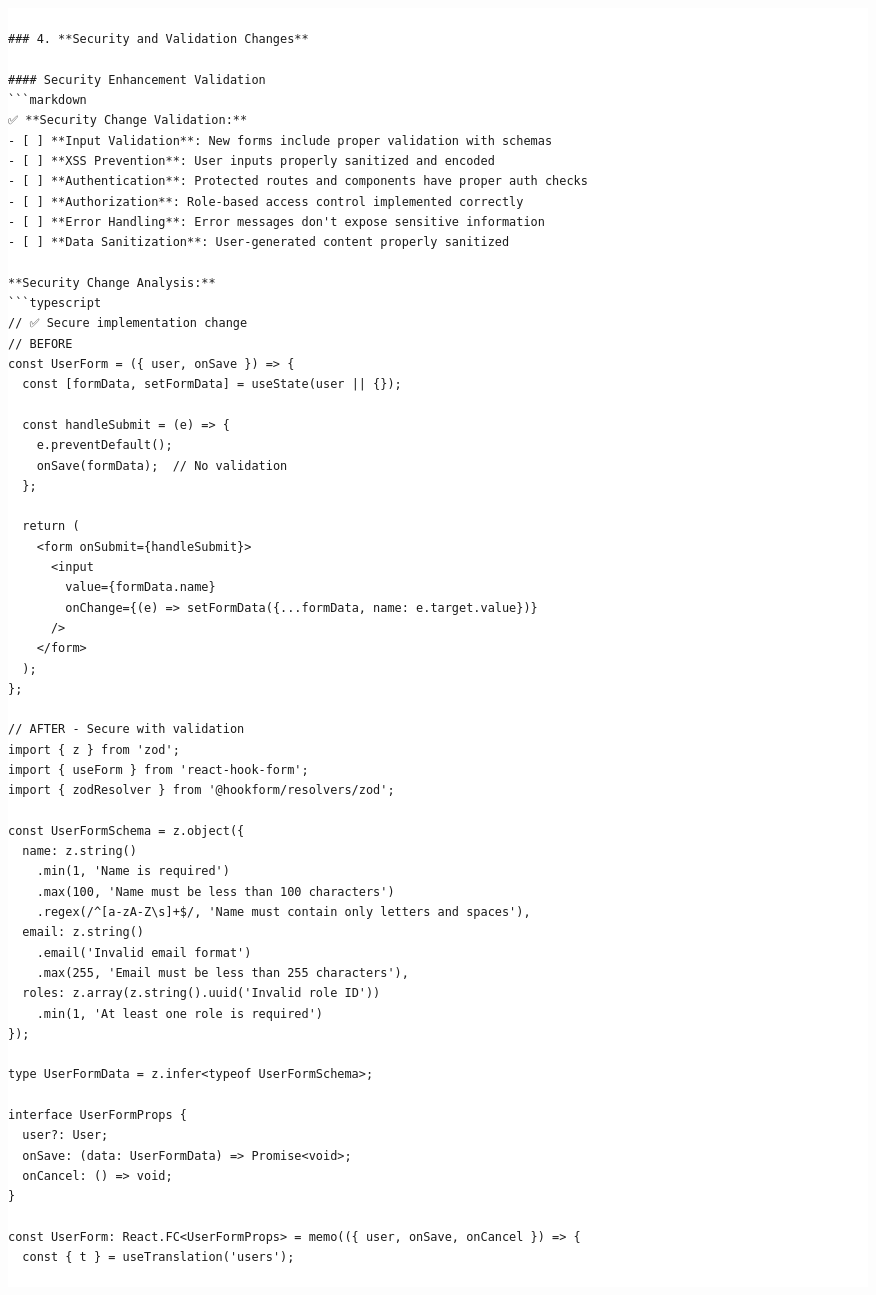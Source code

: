 ```

### 4. **Security and Validation Changes**

#### Security Enhancement Validation
```markdown
✅ **Security Change Validation:**
- [ ] **Input Validation**: New forms include proper validation with schemas
- [ ] **XSS Prevention**: User inputs properly sanitized and encoded
- [ ] **Authentication**: Protected routes and components have proper auth checks
- [ ] **Authorization**: Role-based access control implemented correctly
- [ ] **Error Handling**: Error messages don't expose sensitive information
- [ ] **Data Sanitization**: User-generated content properly sanitized

**Security Change Analysis:**
```typescript
// ✅ Secure implementation change
// BEFORE
const UserForm = ({ user, onSave }) => {
  const [formData, setFormData] = useState(user || {});
  
  const handleSubmit = (e) => {
    e.preventDefault();
    onSave(formData);  // No validation
  };
  
  return (
    <form onSubmit={handleSubmit}>
      <input 
        value={formData.name} 
        onChange={(e) => setFormData({...formData, name: e.target.value})}
      />
    </form>
  );
};

// AFTER - Secure with validation
import { z } from 'zod';
import { useForm } from 'react-hook-form';
import { zodResolver } from '@hookform/resolvers/zod';

const UserFormSchema = z.object({
  name: z.string()
    .min(1, 'Name is required')
    .max(100, 'Name must be less than 100 characters')
    .regex(/^[a-zA-Z\s]+$/, 'Name must contain only letters and spaces'),
  email: z.string()
    .email('Invalid email format')
    .max(255, 'Email must be less than 255 characters'),
  roles: z.array(z.string().uuid('Invalid role ID'))
    .min(1, 'At least one role is required')
});

type UserFormData = z.infer<typeof UserFormSchema>;

interface UserFormProps {
  user?: User;
  onSave: (data: UserFormData) => Promise<void>;
  onCancel: () => void;
}

const UserForm: React.FC<UserFormProps> = memo(({ user, onSave, onCancel }) => {
  const { t } = useTranslation('users');
  
```
